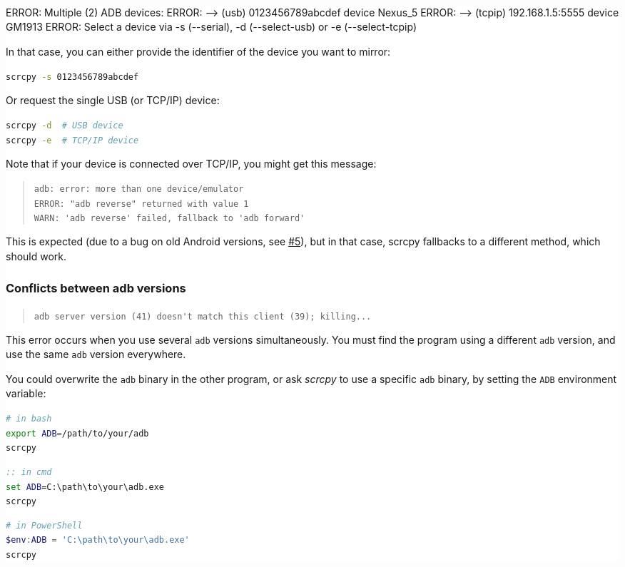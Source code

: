 ERROR: Multiple (2) ADB devices:
ERROR:     -->   (usb)  0123456789abcdef                device  Nexus_5
ERROR:     --> (tcpip)  192.168.1.5:5555                device  GM1913
ERROR: Select a device via -s (--serial), -d (--select-usb) or -e (--select-tcpip)

In that case, you can either provide the identifier of the device you want to
mirror:

```bash
scrcpy -s 0123456789abcdef
```

Or request the single USB (or TCP/IP) device:

```bash
scrcpy -d  # USB device
scrcpy -e  # TCP/IP device
```

Note that if your device is connected over TCP/IP, you might get this message:

>     adb: error: more than one device/emulator
>     ERROR: "adb reverse" returned with value 1
>     WARN: 'adb reverse' failed, fallback to 'adb forward'

This is expected (due to a bug on old Android versions, see [#5]), but in that
case, scrcpy fallbacks to a different method, which should work.

[#5]: https://github.com/Genymobile/scrcpy/issues/5


### Conflicts between adb versions

>     adb server version (41) doesn't match this client (39); killing...

This error occurs when you use several `adb` versions simultaneously. You must
find the program using a different `adb` version, and use the same `adb` version
everywhere.

You could overwrite the `adb` binary in the other program, or ask _scrcpy_ to
use a specific `adb` binary, by setting the `ADB` environment variable:

```bash
# in bash
export ADB=/path/to/your/adb
scrcpy
```

```cmd
:: in cmd
set ADB=C:\path\to\your\adb.exe
scrcpy
```

```powershell
# in PowerShell
$env:ADB = 'C:\path\to\your\adb.exe'
scrcpy
```



[enable-adb]: https://developer.android.com/studio/command-line/adb.html#Enabling
[drivers]: https://developer.android.com/studio/run/oem-usb.html
[google-usb-driver]: https://developer.android.com/studio/run/win-usb
[device-unauthorized]: https://stackoverflow.com/questions/23081263/adb-android-device-unauthorized
[#281]: https://github.com/Genymobile/scrcpy/issues/281
[#283]: https://github.com/Genymobile/scrcpy/issues/283
[simulating input]: https://github.com/Genymobile/scrcpy/issues/70#issuecomment-373286323
[text-input]: https://github.com/Genymobile/scrcpy/issues?q=is%3Aopen+is%3Aissue+label%3Aunicode
[accented-characters]: https://blog.rom1v.com/2018/03/introducing-scrcpy/#handle-accented-characters
[#37]: https://github.com/Genymobile/scrcpy/issues/37
[hid]: README.md#physical-keyboard-simulation-hid
[#40]: https://github.com/Genymobile/scrcpy/issues/40
[scaling behavior]: https://github.com/Genymobile/scrcpy/issues/40#issuecomment-424466723
[video driver]: https://wiki.libsdl.org/FAQUsingSDL#how_do_i_choose_a_specific_video_driver
[#2554]: https://github.com/Genymobile/scrcpy/issues/2554
[#2559]: https://github.com/Genymobile/scrcpy/issues/2559
[kwin]: https://github.com/Genymobile/scrcpy/issues/114#issuecomment-378778613
[#2129]: https://github.com/Genymobile/scrcpy/issues/2129
[show file extensions]: https://www.howtogeek.com/205086/beginner-how-to-make-windows-show-file-extensions/
[wiki]: https://github.com/Genymobile/scrcpy/wiki